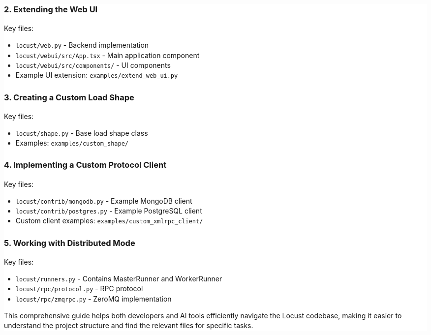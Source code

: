 ### 2. Extending the Web UI

Key files:
- `locust/web.py` - Backend implementation
- `locust/webui/src/App.tsx` - Main application component
- `locust/webui/src/components/` - UI components
- Example UI extension: `examples/extend_web_ui.py`

### 3. Creating a Custom Load Shape

Key files:
- `locust/shape.py` - Base load shape class
- Examples: `examples/custom_shape/`

### 4. Implementing a Custom Protocol Client

Key files:
- `locust/contrib/mongodb.py` - Example MongoDB client
- `locust/contrib/postgres.py` - Example PostgreSQL client
- Custom client examples: `examples/custom_xmlrpc_client/`

### 5. Working with Distributed Mode

Key files:
- `locust/runners.py` - Contains MasterRunner and WorkerRunner
- `locust/rpc/protocol.py` - RPC protocol
- `locust/rpc/zmqrpc.py` - ZeroMQ implementation

This comprehensive guide helps both developers and AI tools efficiently navigate the Locust codebase, making it easier to understand the project structure and find the relevant files for specific tasks.
